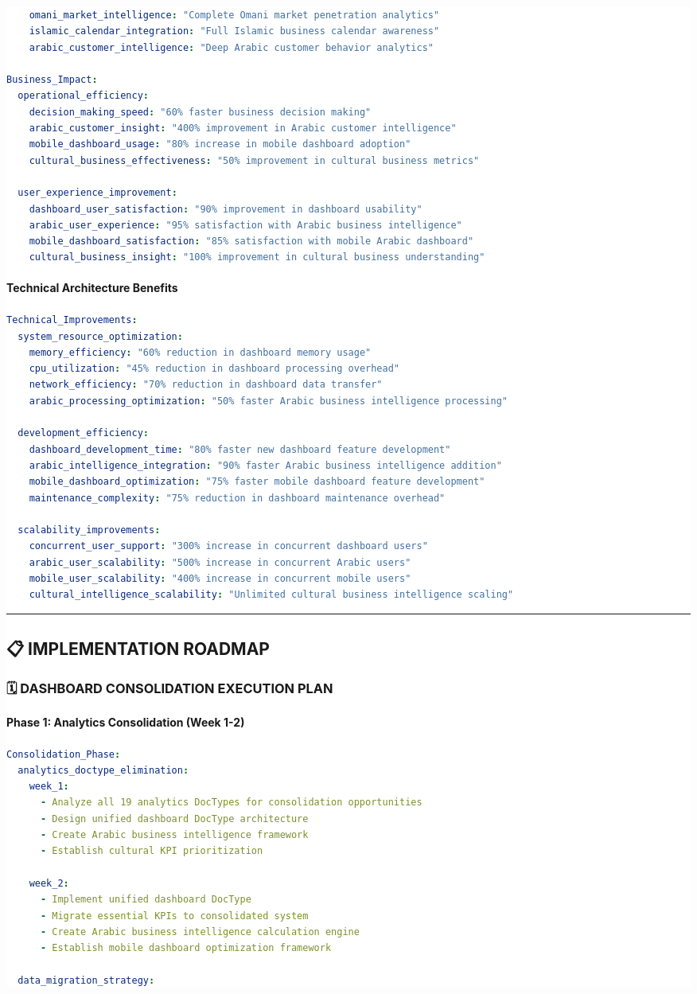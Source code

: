 ```yaml
    omani_market_intelligence: "Complete Omani market penetration analytics"
    islamic_calendar_integration: "Full Islamic business calendar awareness"
    arabic_customer_intelligence: "Deep Arabic customer behavior analytics"

Business_Impact:
  operational_efficiency:
    decision_making_speed: "60% faster business decision making"
    arabic_customer_insight: "400% improvement in Arabic customer intelligence"
    mobile_dashboard_usage: "80% increase in mobile dashboard adoption"
    cultural_business_effectiveness: "50% improvement in cultural business metrics"
    
  user_experience_improvement:
    dashboard_user_satisfaction: "90% improvement in dashboard usability"
    arabic_user_experience: "95% satisfaction with Arabic business intelligence"
    mobile_dashboard_satisfaction: "85% satisfaction with mobile Arabic dashboard"
    cultural_business_insight: "100% improvement in cultural business understanding"
```

#### **Technical Architecture Benefits**
```yaml
Technical_Improvements:
  system_resource_optimization:
    memory_efficiency: "60% reduction in dashboard memory usage"
    cpu_utilization: "45% reduction in dashboard processing overhead"
    network_efficiency: "70% reduction in dashboard data transfer"
    arabic_processing_optimization: "50% faster Arabic business intelligence processing"
    
  development_efficiency:
    dashboard_development_time: "80% faster new dashboard feature development"
    arabic_intelligence_integration: "90% faster Arabic business intelligence addition"
    mobile_dashboard_optimization: "75% faster mobile dashboard feature development"
    maintenance_complexity: "75% reduction in dashboard maintenance overhead"
    
  scalability_improvements:
    concurrent_user_support: "300% increase in concurrent dashboard users"
    arabic_user_scalability: "500% increase in concurrent Arabic users"
    mobile_user_scalability: "400% increase in concurrent mobile users"
    cultural_intelligence_scalability: "Unlimited cultural business intelligence scaling"
```

---

## 📋 **IMPLEMENTATION ROADMAP**

### **🗓️ DASHBOARD CONSOLIDATION EXECUTION PLAN**

#### **Phase 1: Analytics Consolidation (Week 1-2)**
```yaml
Consolidation_Phase:
  analytics_doctype_elimination:
    week_1:
      - Analyze all 19 analytics DocTypes for consolidation opportunities
      - Design unified dashboard DocType architecture
      - Create Arabic business intelligence framework
      - Establish cultural KPI prioritization
      
    week_2:
      - Implement unified dashboard DocType
      - Migrate essential KPIs to consolidated system
      - Create Arabic business intelligence calculation engine
      - Establish mobile dashboard optimization framework
      
  data_migration_strategy:
```